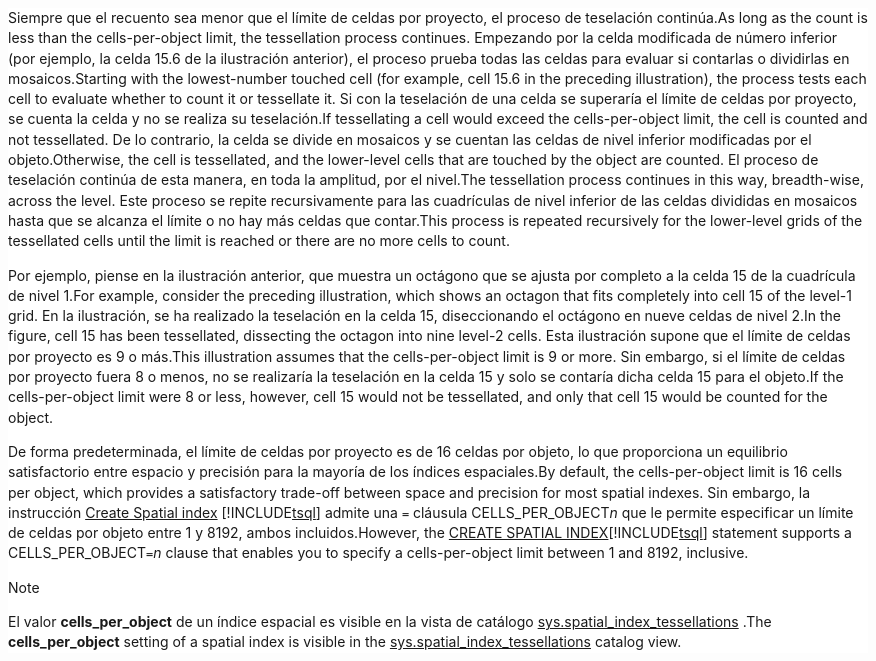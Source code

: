  <span data-ttu-id="6da2f-185">Siempre que el recuento sea menor que el límite de celdas por proyecto, el proceso de teselación continúa.</span><span class="sxs-lookup"><span data-stu-id="6da2f-185">As long as the count is less than the cells-per-object limit, the tessellation process continues.</span></span> <span data-ttu-id="6da2f-186">Empezando por la celda modificada de número inferior (por ejemplo, la celda 15.6 de la ilustración anterior), el proceso prueba todas las celdas para evaluar si contarlas o dividirlas en mosaicos.</span><span class="sxs-lookup"><span data-stu-id="6da2f-186">Starting with the lowest-number touched cell (for example, cell 15.6 in the preceding illustration), the process tests each cell to evaluate whether to count it or tessellate it.</span></span> <span data-ttu-id="6da2f-187">Si con la teselación de una celda se superaría el límite de celdas por proyecto, se cuenta la celda y no se realiza su teselación.</span><span class="sxs-lookup"><span data-stu-id="6da2f-187">If tessellating a cell would exceed the cells-per-object limit, the cell is counted and not tessellated.</span></span> <span data-ttu-id="6da2f-188">De lo contrario, la celda se divide en mosaicos y se cuentan las celdas de nivel inferior modificadas por el objeto.</span><span class="sxs-lookup"><span data-stu-id="6da2f-188">Otherwise, the cell is tessellated, and the lower-level cells that are touched by the object are counted.</span></span> <span data-ttu-id="6da2f-189">El proceso de teselación continúa de esta manera, en toda la amplitud, por el nivel.</span><span class="sxs-lookup"><span data-stu-id="6da2f-189">The tessellation process continues in this way, breadth-wise, across the level.</span></span> <span data-ttu-id="6da2f-190">Este proceso se repite recursivamente para las cuadrículas de nivel inferior de las celdas divididas en mosaicos hasta que se alcanza el límite o no hay más celdas que contar.</span><span class="sxs-lookup"><span data-stu-id="6da2f-190">This process is repeated recursively for the lower-level grids of the tessellated cells until the limit is reached or there are no more cells to count.</span></span>

 <span data-ttu-id="6da2f-191">Por ejemplo, piense en la ilustración anterior, que muestra un octágono que se ajusta por completo a la celda 15 de la cuadrícula de nivel 1.</span><span class="sxs-lookup"><span data-stu-id="6da2f-191">For example, consider the preceding illustration, which shows an octagon that fits completely into cell 15 of the level-1 grid.</span></span> <span data-ttu-id="6da2f-192">En la ilustración, se ha realizado la teselación en la celda 15, diseccionando el octágono en nueve celdas de nivel 2.</span><span class="sxs-lookup"><span data-stu-id="6da2f-192">In the figure, cell 15 has been tessellated, dissecting the octagon into nine level-2 cells.</span></span> <span data-ttu-id="6da2f-193">Esta ilustración supone que el límite de celdas por proyecto es 9 o más.</span><span class="sxs-lookup"><span data-stu-id="6da2f-193">This illustration assumes that the cells-per-object limit is 9 or more.</span></span> <span data-ttu-id="6da2f-194">Sin embargo, si el límite de celdas por proyecto fuera 8 o menos, no se realizaría la teselación en la celda 15 y solo se contaría dicha celda 15 para el objeto.</span><span class="sxs-lookup"><span data-stu-id="6da2f-194">If the cells-per-object limit were 8 or less, however, cell 15 would not be tessellated, and only that cell 15 would be counted for the object.</span></span>

 <span data-ttu-id="6da2f-195">De forma predeterminada, el límite de celdas por proyecto es de 16 celdas por objeto, lo que proporciona un equilibrio satisfactorio entre espacio y precisión para la mayoría de los índices espaciales.</span><span class="sxs-lookup"><span data-stu-id="6da2f-195">By default, the cells-per-object limit is 16 cells per object, which provides a satisfactory trade-off between space and precision for most spatial indexes.</span></span> <span data-ttu-id="6da2f-196">Sin embargo, la instrucción [Create Spatial index](/sql/t-sql/statements/create-spatial-index-transact-sql) [!INCLUDE[tsql](../../../includes/tsql-md.md)] admite una `=` cláusula CELLS_PER_OBJECT*n* que le permite especificar un límite de celdas por objeto entre 1 y 8192, ambos incluidos.</span><span class="sxs-lookup"><span data-stu-id="6da2f-196">However, the [CREATE SPATIAL INDEX](/sql/t-sql/statements/create-spatial-index-transact-sql)[!INCLUDE[tsql](../../../includes/tsql-md.md)] statement supports a CELLS_PER_OBJECT`=`*n* clause that enables you to specify a cells-per-object limit between 1 and 8192, inclusive.</span></span>

> [!NOTE]
>  <span data-ttu-id="6da2f-197">El valor **cells_per_object** de un índice espacial es visible en la vista de catálogo [sys.spatial_index_tessellations](/sql/relational-databases/system-catalog-views/sys-spatial-index-tessellations-transact-sql) .</span><span class="sxs-lookup"><span data-stu-id="6da2f-197">The **cells_per_object** setting of a spatial index is visible in the [sys.spatial_index_tessellations](/sql/relational-databases/system-catalog-views/sys-spatial-index-tessellations-transact-sql) catalog view.</span></span>
